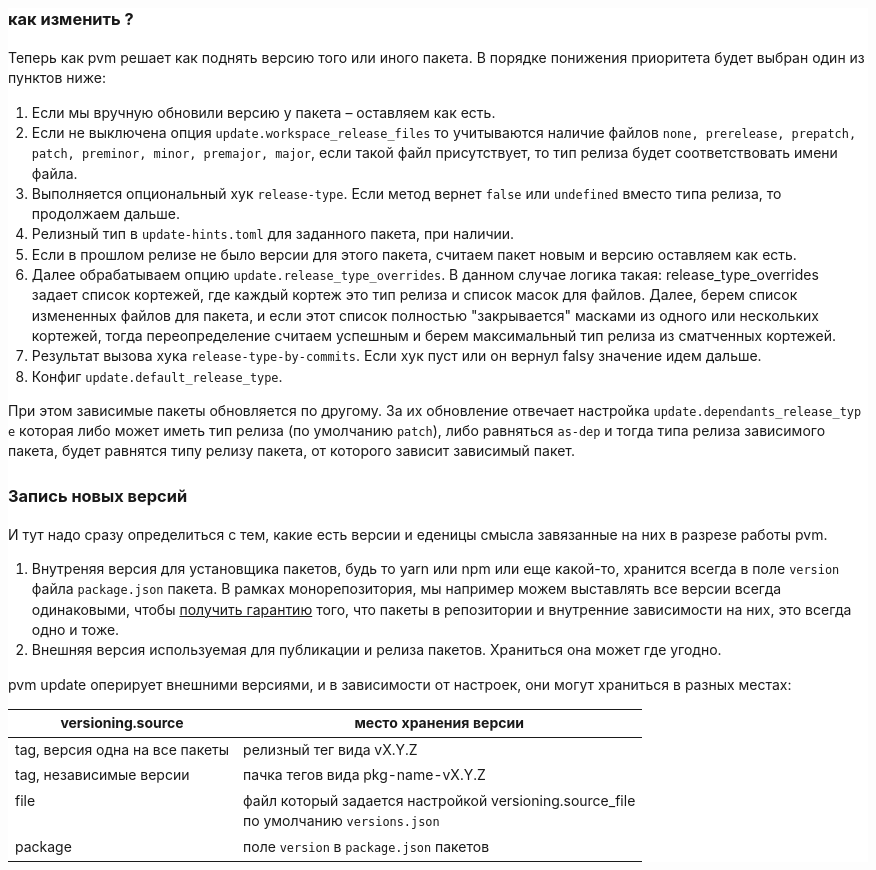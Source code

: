 ### как изменить ?

Теперь как pvm решает как поднять версию того или иного пакета.
В порядке понижения приоритета будет выбран один из пунктов ниже:

1. Если мы вручную обновили версию у пакета – оставляем как есть.
1. Если не выключена опция `update.workspace_release_files` то учитываются наличие файлов `none, prerelease, prepatch, patch, preminor, minor, premajor, major`,
   если такой файл присутствует, то тип релиза будет соответствовать имени файла.
1. Выполняется опциональный хук `release-type`. Если метод вернет `false` или `undefined` вместо типа релиза, то продолжаем дальше.
1. Релизный тип в `update-hints.toml` для заданного пакета, при наличии.
1. Если в прошлом релизе не было версии для этого пакета, считаем пакет новым и версию оставляем как есть.
1. Далее обрабатываем опцию `update.release_type_overrides`. В данном случае логика такая: release_type_overrides задает список кортежей, где каждый кортеж
   это тип релиза и список масок для файлов. Далее, берем список измененных файлов для пакета,
   и если этот список полностью "закрывается" масками из одного или нескольких кортежей, тогда переопределение считаем успешным и берем максимальный тип релиза из сматченных кортежей.
1. Результат вызова хука `release-type-by-commits`. Если хук пуст или он вернул falsy значение идем дальше.
1. Конфиг `update.default_release_type`.

При этом зависимые пакеты обновляется по другому.
За их обновление отвечает настройка `update.dependants_release_type` которая либо может иметь тип релиза (по умолчанию `patch`), либо равняться `as-dep` и тогда типа релиза
зависимого пакета, будет равнятся типу релизу пакета, от которого зависит зависимый пакет.

### Запись новых версий

И тут надо сразу определиться с тем, какие есть версии и еденицы смысла завязанные на них в разрезе работы pvm.

1. Внутреняя версия для установщика пакетов, будь то yarn или npm или еще какой-то, хранится всегда в поле `version` файла `package.json` пакета.
   В рамках монорепозитория, мы например можем выставлять все версии всегда одинаковыми, чтобы [получить гарантию](../versioning/version-placeholders.md) того, что пакеты в репозитории и внутренние зависимости на них,
   это всегда одно и тоже.
1. Внешняя версия используемая для публикации и релиза пакетов. Храниться она может где угодно.

pvm update оперирует внешними версиями, и в зависимости от настроек, они могут храниться в разных местах:

| versioning.source | место хранения версии |
| -- | -- |
| tag, версия одна на все пакеты | релизный тег вида vX.Y.Z |
| tag, независимые версии | пачка тегов вида pkg-name-vX.Y.Z |
| file | файл который задается настройкой versioning.source_file<br/> по умолчанию `versions.json` |
| package | поле `version` в `package.json` пакетов |
